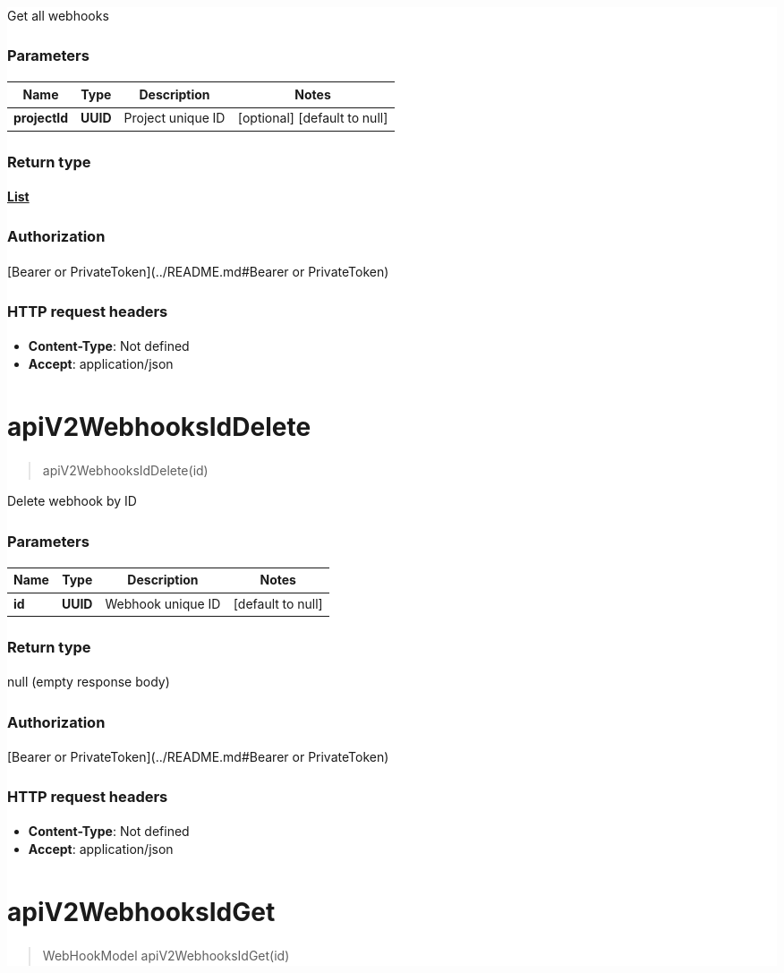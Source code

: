 Get all webhooks

### Parameters

|Name | Type | Description  | Notes |
|------------- | ------------- | ------------- | -------------|
| **projectId** | **UUID**| Project unique ID | [optional] [default to null] |

### Return type

[**List**](../Models/WebHookModel.md)

### Authorization

[Bearer or PrivateToken](../README.md#Bearer or PrivateToken)

### HTTP request headers

- **Content-Type**: Not defined
- **Accept**: application/json

<a name="apiV2WebhooksIdDelete"></a>
# **apiV2WebhooksIdDelete**
> apiV2WebhooksIdDelete(id)

Delete webhook by ID

### Parameters

|Name | Type | Description  | Notes |
|------------- | ------------- | ------------- | -------------|
| **id** | **UUID**| Webhook unique ID | [default to null] |

### Return type

null (empty response body)

### Authorization

[Bearer or PrivateToken](../README.md#Bearer or PrivateToken)

### HTTP request headers

- **Content-Type**: Not defined
- **Accept**: application/json

<a name="apiV2WebhooksIdGet"></a>
# **apiV2WebhooksIdGet**
> WebHookModel apiV2WebhooksIdGet(id)
